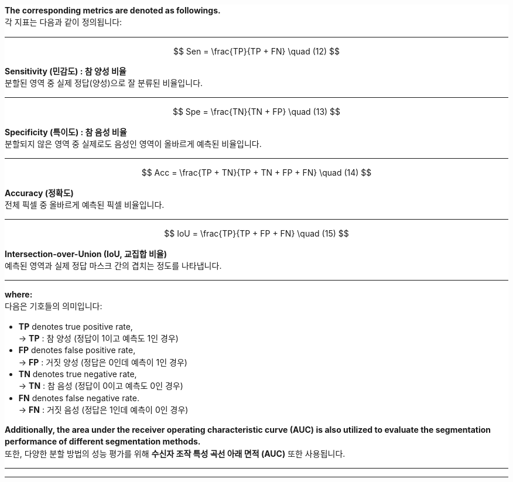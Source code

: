 **The corresponding metrics are denoted as followings.**  
각 지표는 다음과 같이 정의됩니다:

---

$$
Sen = \frac{TP}{TP + FN} \quad (12)
$$

**Sensitivity (민감도) : 참 양성 비율**  
분할된 영역 중 실제 정답(양성)으로 잘 분류된 비율입니다.

---

$$
Spe = \frac{TN}{TN + FP} \quad (13)
$$

**Specificity (특이도) : 참 음성 비율**  
분할되지 않은 영역 중 실제로도 음성인 영역이 올바르게 예측된 비율입니다.

---

$$
Acc = \frac{TP + TN}{TP + TN + FP + FN} \quad (14)
$$

**Accuracy (정확도)**  
전체 픽셀 중 올바르게 예측된 픽셀 비율입니다.

---

$$
IoU = \frac{TP}{TP + FP + FN} \quad (15)
$$

**Intersection-over-Union (IoU, 교집합 비율)**  
예측된 영역과 실제 정답 마스크 간의 겹치는 정도를 나타냅니다.

---

**where:**  
다음은 기호들의 의미입니다:

- **TP** denotes true positive rate,  
  → **TP** : 참 양성 (정답이 1이고 예측도 1인 경우)  
- **FP** denotes false positive rate,  
  → **FP** : 거짓 양성 (정답은 0인데 예측이 1인 경우)  
- **TN** denotes true negative rate,  
  → **TN** : 참 음성 (정답이 0이고 예측도 0인 경우)  
- **FN** denotes false negative rate.  
  → **FN** : 거짓 음성 (정답은 1인데 예측이 0인 경우)

**Additionally, the area under the receiver operating characteristic curve (AUC) is also utilized to evaluate the segmentation performance of different segmentation methods.**  
또한, 다양한 분할 방법의 성능 평가를 위해 **수신자 조작 특성 곡선 아래 면적 (AUC)** 또한 사용됩니다.

---
---

